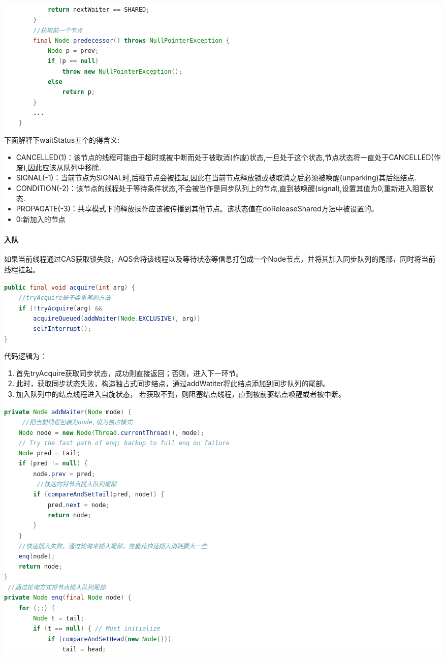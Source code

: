```java
            return nextWaiter == SHARED;
        }
        //获取前一个节点
        final Node predecessor() throws NullPointerException {
            Node p = prev;
            if (p == null)
                throw new NullPointerException();
            else
                return p;
        }
        ...
    }

```

 下面解释下waitStatus五个的得含义:

- CANCELLED(1)：该节点的线程可能由于超时或被中断而处于被取消(作废)状态,一旦处于这个状态,节点状态将一直处于CANCELLED(作废),因此应该从队列中移除.
- SIGNAL(-1)：当前节点为SIGNAL时,后继节点会被挂起,因此在当前节点释放锁或被取消之后必须被唤醒(unparking)其后继结点.
- CONDITION(-2)：该节点的线程处于等待条件状态,不会被当作是同步队列上的节点,直到被唤醒(signal),设置其值为0,重新进入阻塞状态.
- PROPAGATE(-3)：共享模式下的释放操作应该被传播到其他节点。该状态值在doReleaseShared方法中被设置的。 
- 0:新加入的节点

#### 入队

如果当前线程通过CAS获取锁失败，AQS会将该线程以及等待状态等信息打包成一个Node节点，并将其加入同步队列的尾部，同时将当前线程挂起。 

```java
public final void acquire(int arg) {
    //tryAcquire是子类重写的方法
    if (!tryAcquire(arg) &&
        acquireQueued(addWaiter(Node.EXCLUSIVE), arg))
        selfInterrupt();
}
```

代码逻辑为：

1. 首先tryAcquire获取同步状态，成功则直接返回；否则，进入下一环节。
2. 此时，获取同步状态失败，构造独占式同步结点，通过addWatiter将此结点添加到同步队列的尾部。
3. 加入队列中的结点线程进入自旋状态， 若获取不到，则阻塞结点线程，直到被前驱结点唤醒或者被中断。

```java
private Node addWaiter(Node mode) {
     //把当前线程包装为node,设为独占模式
    Node node = new Node(Thread.currentThread(), mode);
    // Try the fast path of enq; backup to full enq on failure
    Node pred = tail;
    if (pred != null) {
        node.prev = pred;
         //快速的将节点插入队列尾部
        if (compareAndSetTail(pred, node)) {
            pred.next = node;
            return node;
        }
    }
    //快速插入失败，通过轮询来插入尾部，性能比快速插入消耗要大一些
    enq(node);
    return node;
}
 //通过轮询方式将节点插入队列尾部
private Node enq(final Node node) {
    for (;;) {
        Node t = tail;
        if (t == null) { // Must initialize
            if (compareAndSetHead(new Node()))
                tail = head;
```